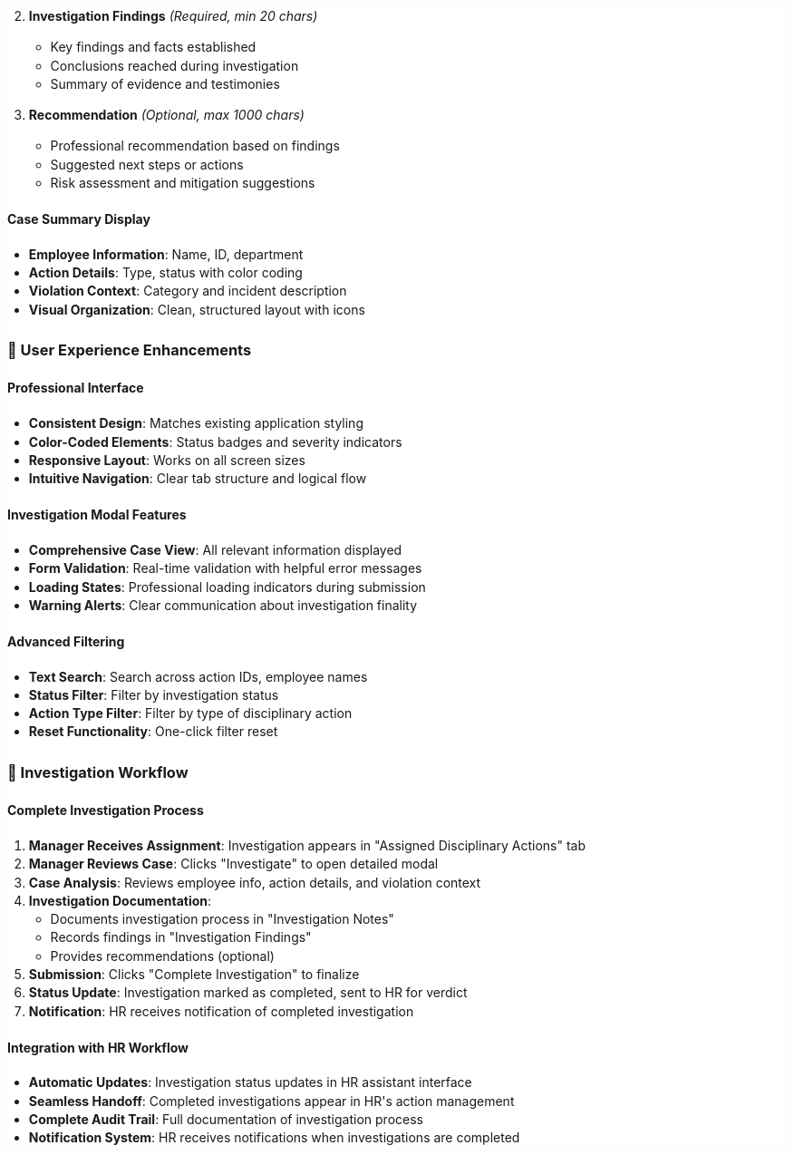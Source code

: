 2. **Investigation Findings** *(Required, min 20 chars)*
   - Key findings and facts established
   - Conclusions reached during investigation
   - Summary of evidence and testimonies

3. **Recommendation** *(Optional, max 1000 chars)*
   - Professional recommendation based on findings
   - Suggested next steps or actions
   - Risk assessment and mitigation suggestions

#### **Case Summary Display**
- **Employee Information**: Name, ID, department
- **Action Details**: Type, status with color coding
- **Violation Context**: Category and incident description
- **Visual Organization**: Clean, structured layout with icons

### **🎨 User Experience Enhancements**

#### **Professional Interface**
- **Consistent Design**: Matches existing application styling
- **Color-Coded Elements**: Status badges and severity indicators
- **Responsive Layout**: Works on all screen sizes
- **Intuitive Navigation**: Clear tab structure and logical flow

#### **Investigation Modal Features**
- **Comprehensive Case View**: All relevant information displayed
- **Form Validation**: Real-time validation with helpful error messages
- **Loading States**: Professional loading indicators during submission
- **Warning Alerts**: Clear communication about investigation finality

#### **Advanced Filtering**
- **Text Search**: Search across action IDs, employee names
- **Status Filter**: Filter by investigation status
- **Action Type Filter**: Filter by type of disciplinary action
- **Reset Functionality**: One-click filter reset

### **🔄 Investigation Workflow**

#### **Complete Investigation Process**
1. **Manager Receives Assignment**: Investigation appears in "Assigned Disciplinary Actions" tab
2. **Manager Reviews Case**: Clicks "Investigate" to open detailed modal
3. **Case Analysis**: Reviews employee info, action details, and violation context
4. **Investigation Documentation**:
   - Documents investigation process in "Investigation Notes"
   - Records findings in "Investigation Findings" 
   - Provides recommendations (optional)
5. **Submission**: Clicks "Complete Investigation" to finalize
6. **Status Update**: Investigation marked as completed, sent to HR for verdict
7. **Notification**: HR receives notification of completed investigation

#### **Integration with HR Workflow**
- **Automatic Updates**: Investigation status updates in HR assistant interface
- **Seamless Handoff**: Completed investigations appear in HR's action management
- **Complete Audit Trail**: Full documentation of investigation process
- **Notification System**: HR receives notifications when investigations are completed
